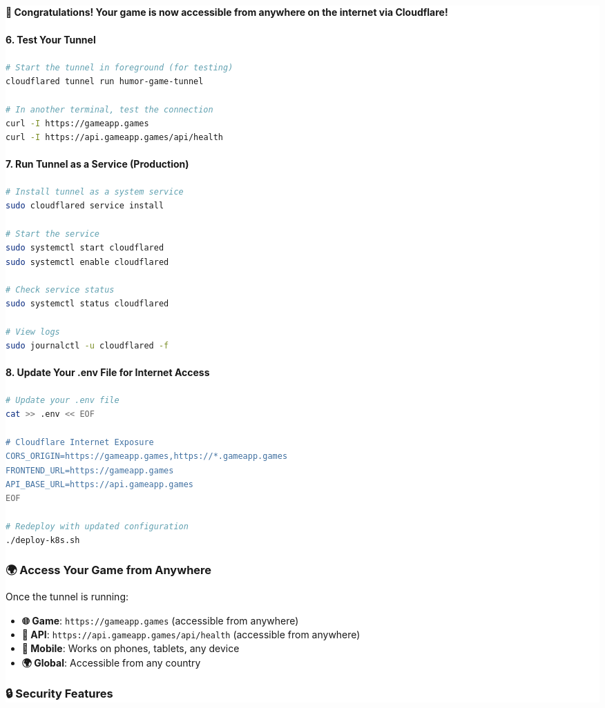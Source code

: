 
**🎉 Congratulations! Your game is now accessible from anywhere on the internet via Cloudflare!**
#### **6. Test Your Tunnel**
```bash
# Start the tunnel in foreground (for testing)
cloudflared tunnel run humor-game-tunnel

# In another terminal, test the connection
curl -I https://gameapp.games
curl -I https://api.gameapp.games/api/health
```

#### **7. Run Tunnel as a Service (Production)**
```bash
# Install tunnel as a system service
sudo cloudflared service install

# Start the service
sudo systemctl start cloudflared
sudo systemctl enable cloudflared

# Check service status
sudo systemctl status cloudflared

# View logs
sudo journalctl -u cloudflared -f
```

#### **8. Update Your .env File for Internet Access**
```bash
# Update your .env file
cat >> .env << EOF

# Cloudflare Internet Exposure
CORS_ORIGIN=https://gameapp.games,https://*.gameapp.games
FRONTEND_URL=https://gameapp.games
API_BASE_URL=https://api.gameapp.games
EOF

# Redeploy with updated configuration
./deploy-k8s.sh
```

### **🌍 Access Your Game from Anywhere**

Once the tunnel is running:
- **🌐 Game**: `https://gameapp.games` (accessible from anywhere)
- **🔌 API**: `https://api.gameapp.games/api/health` (accessible from anywhere)
- **📱 Mobile**: Works on phones, tablets, any device
- **🌍 Global**: Accessible from any country

### **🔒 Security Features**

